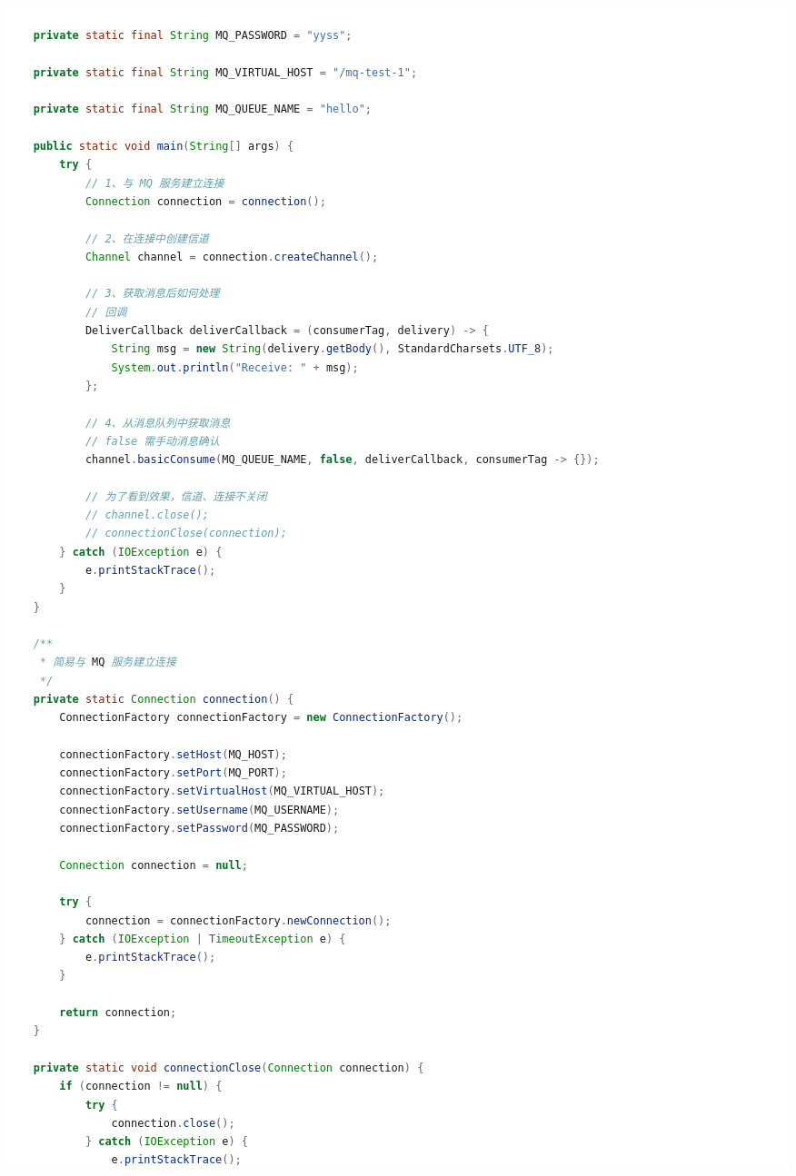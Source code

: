 ```java

    private static final String MQ_PASSWORD = "yyss";

    private static final String MQ_VIRTUAL_HOST = "/mq-test-1";

    private static final String MQ_QUEUE_NAME = "hello";

    public static void main(String[] args) {
        try {
            // 1、与 MQ 服务建立连接
            Connection connection = connection();

            // 2、在连接中创建信道
            Channel channel = connection.createChannel();

            // 3、获取消息后如何处理
            // 回调
            DeliverCallback deliverCallback = (consumerTag, delivery) -> {
                String msg = new String(delivery.getBody(), StandardCharsets.UTF_8);
                System.out.println("Receive: " + msg);
            };

            // 4、从消息队列中获取消息
            // false 需手动消息确认
            channel.basicConsume(MQ_QUEUE_NAME, false, deliverCallback, consumerTag -> {});
            
            // 为了看到效果，信道、连接不关闭
            // channel.close();
            // connectionClose(connection);
        } catch (IOException e) {
            e.printStackTrace();
        }
    }

    /**
     * 简易与 MQ 服务建立连接
     */
    private static Connection connection() {
        ConnectionFactory connectionFactory = new ConnectionFactory();

        connectionFactory.setHost(MQ_HOST);
        connectionFactory.setPort(MQ_PORT);
        connectionFactory.setVirtualHost(MQ_VIRTUAL_HOST);
        connectionFactory.setUsername(MQ_USERNAME);
        connectionFactory.setPassword(MQ_PASSWORD);

        Connection connection = null;

        try {
            connection = connectionFactory.newConnection();
        } catch (IOException | TimeoutException e) {
            e.printStackTrace();
        }

        return connection;
    }

    private static void connectionClose(Connection connection) {
        if (connection != null) {
            try {
                connection.close();
            } catch (IOException e) {
                e.printStackTrace();
```